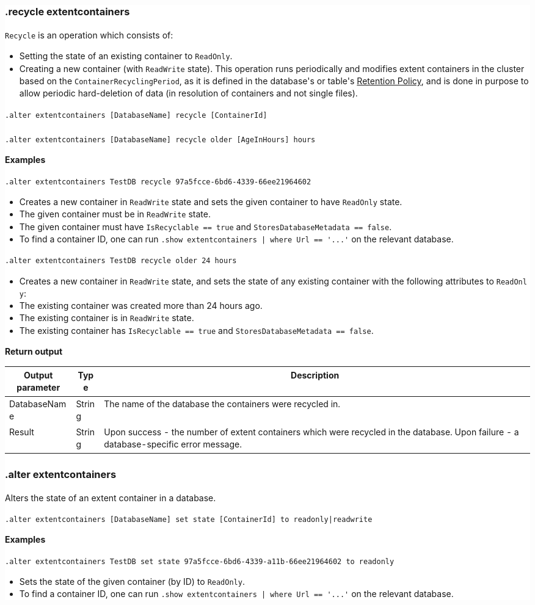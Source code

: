 
### .recycle extentcontainers

 `Recycle` is an operation which consists of:
 * Setting the state of an existing container to `ReadOnly`.
 * Creating a new container (with `ReadWrite` state).
 This operation runs periodically and modifies extent containers in the cluster based on the `ContainerRecyclingPeriod`, as it is
 defined in the database's or table's [Retention Policy](https://kusdoc2.azurewebsites.net/docs/concepts/retentionpolicy.html), and is done in purpose to allow 
 periodic hard-deletion of data (in resolution of containers and not single files).

```kusto
.alter extentcontainers [DatabaseName] recycle [ContainerId] 

.alter extentcontainers [DatabaseName] recycle older [AgeInHours] hours 
```

**Examples**

```kusto
.alter extentcontainers TestDB recycle 97a5fcce-6bd6-4339-66ee21964602
```

* Creates a new container in `ReadWrite` state and sets the given container to have `ReadOnly` state. 
* The given container must be in `ReadWrite` state.
* The given container must have `IsRecyclable == true` and `StoresDatabaseMetadata == false`. 
* To find a container ID, one can run `.show extentcontainers | where Url == '...'` on the relevant database.

```kusto
.alter extentcontainers TestDB recycle older 24 hours
```

* Creates a new container in `ReadWrite` state, and sets the state of any existing container with the following attributes to `ReadOnly`: 
 * The existing container was created more than 24 hours ago.
 * The existing container is in `ReadWrite` state. 
 * The existing container has `IsRecyclable == true` and `StoresDatabaseMetadata == false`. 

**Return output**

Output parameter |Type |Description 
---|---|---
DatabaseName |String |The name of the database the containers were recycled in.
Result |String |Upon success - the number of extent containers which were recycled in the database. Upon failure - a database-specific error message.
 
### .alter extentcontainers

Alters the state of an extent container in a database.
 
```kusto
.alter extentcontainers [DatabaseName] set state [ContainerId] to readonly|readwrite 
```
 
**Examples**

```kusto
.alter extentcontainers TestDB set state 97a5fcce-6bd6-4339-a11b-66ee21964602 to readonly
```

* Sets the state of the given container (by ID) to `ReadOnly`.
* To find a container ID, one can run `.show extentcontainers | where Url == '...'` on the relevant database.